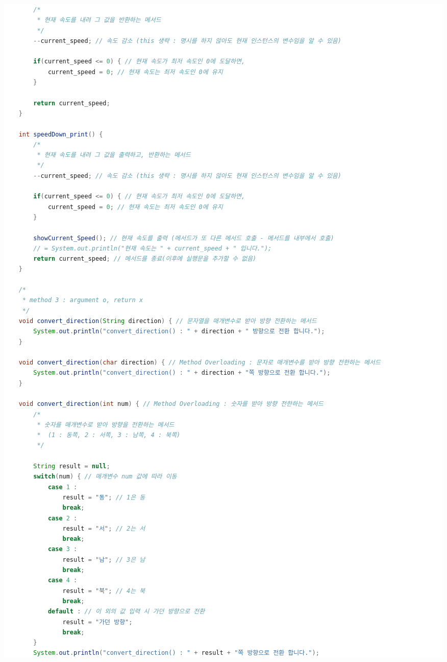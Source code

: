 ```java
		/*
		 * 현재 속도를 내려 그 값을 반환하는 메서드
		 */
		--current_speed; // 속도 감소 (this 생략 : 명시를 하지 않아도 현재 인스턴스의 변수임을 알 수 있음)
		
		if(current_speed <= 0) { // 현재 속도가 최저 속도인 0에 도달하면,
			current_speed = 0; // 현재 속도는 최저 속도인 0에 유지
		}

		return current_speed;
	}
	
	int speedDown_print() { 
		/*
		 * 현재 속도를 내려 그 값을 출력하고, 반환하는 메서드
		 */
		--current_speed; // 속도 감소 (this 생략 : 명시를 하지 않아도 현재 인스턴스의 변수임을 알 수 있음)
		
		if(current_speed <= 0) { // 현재 속도가 최저 속도인 0에 도달하면,
			current_speed = 0; // 현재 속도는 최저 속도인 0에 유지
		}
		
		showCurrent_Speed(); // 현재 속도를 출력 (메서드가 또 다른 메서드 호출 - 메서드를 내부에서 호출)
		// = System.out.println("현재 속도는 " + current_speed + " 입니다.");
		return current_speed; // 메서드를 종료(이후에 실행문을 추가할 수 없음)
	}
	
	/*
	 * method 3 : argument o, return x
	 */
	void convert_direction(String direction) { // 문자열을 매개변수로 받아 방향 전환하는 메서드
		System.out.println("convert_direction() : " + direction + " 방향으로 전환 합니다.");
	}
	
	void convert_direction(char direction) { // Method Overloading : 문자로 매개변수를 받아 방향 전한하는 메서드
		System.out.println("convert_direction() : " + direction + "쪽 방향으로 전환 합니다.");
	}
	
	void convert_direction(int num) { // Method Overloading : 숫자를 받아 방향 전한하는 메서드
		/*
		 * 숫자를 매개변수로 받아 방향을 전환하는 메서드
		 *  (1 : 동쪽, 2 : 서쪽, 3 : 남쪽, 4 : 북쪽)
		 */
		
		String result = null;
		switch(num) { // 매개변수 num 값에 따라 이동
			case 1 : 
				result = "동"; // 1은 동
				break;
			case 2 : 
				result = "서"; // 2는 서
				break;
			case 3 : 
				result = "남"; // 3은 남
				break;
			case 4 : 
				result = "북"; // 4는 북
				break;
			default : // 이 외의 값 입력 시 가던 방향으로 전환
				result = "가던 방향";
				break;
		}
		System.out.println("convert_direction() : " + result + "쪽 방향으로 전환 합니다.");
```